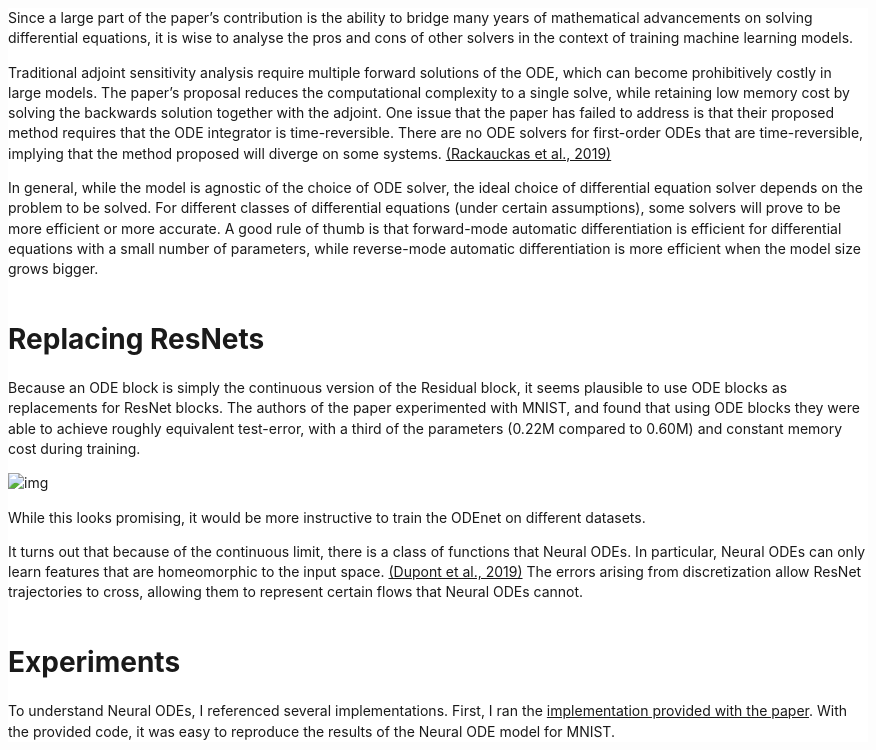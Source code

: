 Since a large part of the paper&rsquo;s contribution is the ability to
bridge many years of mathematical advancements on solving differential
equations, it is wise to analyse the pros and cons of other solvers in
the context of training machine learning models.

Traditional adjoint sensitivity analysis require multiple forward
solutions of the ODE, which can become prohibitively costly in large
models. The paper&rsquo;s proposal reduces the computational complexity to a
single solve, while retaining low memory cost by solving the backwards
solution together with the adjoint. One issue that the paper has
failed to address is that their proposed method requires that the ODE
integrator is time-reversible.  There are no ODE solvers for
first-order ODEs that are time-reversible, implying that the method
proposed will diverge on some systems. <a id="a8ae69ab153941fb09916913f187ba63" href="#rackauckas19_diffeq">(Rackauckas et al., 2019)</a> 

In general, while the model is agnostic of the choice of ODE solver,
the ideal choice of differential equation solver depends on the
problem to be solved. For different classes of differential equations
(under certain assumptions), some solvers will prove to be more
efficient or more accurate. A good rule of thumb is that forward-mode
automatic differentiation is efficient for differential equations with
a small number of parameters, while reverse-mode automatic
differentiation is more efficient when the model size grows bigger.


# Replacing ResNets

Because an ODE block is simply the continuous version of the Residual
block, it seems plausible to use ODE blocks as replacements for ResNet
blocks. The authors of the paper experimented with MNIST, and found
that using ODE blocks they were able to achieve roughly equivalent
test-error, with a third of the parameters (0.22M compared to 0.60M)
and constant memory cost during training.

![img](images/neural_ode/screenshot_2019-04-13_22-21-54.png)

While this looks promising, it would be more instructive to train the
ODEnet on different datasets.

It turns out that because of the continuous limit, there is a class of
functions that Neural ODEs. In particular, Neural ODEs can only learn
features that are homeomorphic to the input space.
<a id="906e51a18dd68f58d8e649ecf013d0b8" href="#dupont19_augmen_neural_odes">(Dupont et al., 2019)</a> The errors arising from
discretization allow ResNet trajectories to cross, allowing them to
represent certain flows that Neural ODEs cannot.


# Experiments

To understand Neural ODEs, I referenced several implementations.
First, I ran the [implementation provided with the paper](https://github.com/rtqichen/torchdiffeq). With the
provided code, it was easy to reproduce the results of the Neural ODE
model for MNIST. 
